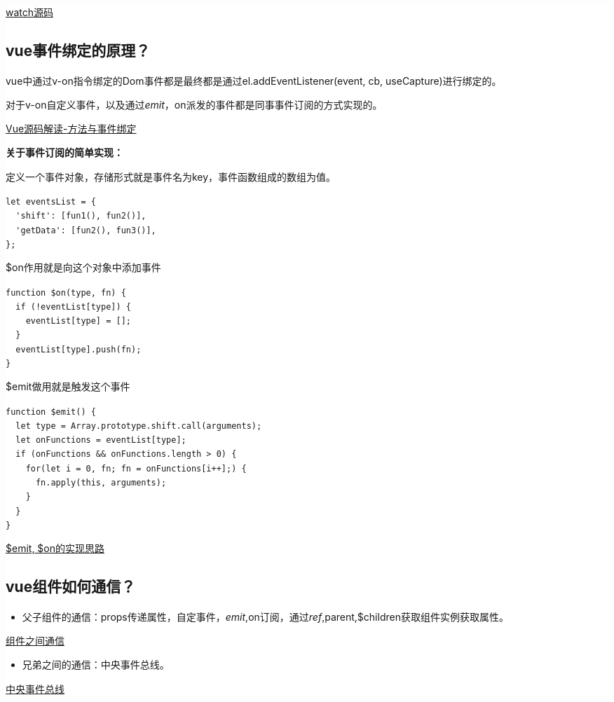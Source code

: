 [watch源码](https://github.com/vuejs/vue/blob/4f111f9225f938f7a2456d341626dbdfd210ff0c/src/core/observer/watcher.js)

## vue事件绑定的原理？

vue中通过v-on指令绑定的Dom事件都是最终都是通过el.addEventListener(event, cb, useCapture)进行绑定的。

对于v-on自定义事件，以及通过$emit，$on派发的事件都是同事事件订阅的方式实现的。

[Vue源码解读-方法与事件绑定](https://defed.github.io/Vue%E6%BA%90%E7%A0%81%E8%A7%A3%E8%AF%BB-%E6%96%B9%E6%B3%95%E4%B8%8E%E4%BA%8B%E4%BB%B6%E7%BB%91%E5%AE%9A/)

**关于事件订阅的简单实现：**

定义一个事件对象，存储形式就是事件名为key，事件函数组成的数组为值。

```
let eventsList = {
  'shift': [fun1(), fun2()],
  'getData': [fun2(), fun3()],
};
```
$on作用就是向这个对象中添加事件

```
function $on(type, fn) {
  if (!eventList[type]) {
    eventList[type] = [];
  }
  eventList[type].push(fn);
}
```
$emit做用就是触发这个事件

```
function $emit() {
  let type = Array.prototype.shift.call(arguments);
  let onFunctions = eventList[type];
  if (onFunctions && onFunctions.length > 0) {
    for(let i = 0, fn; fn = onFunctions[i++];) {
      fn.apply(this, arguments);
    }
  }
}
```
[$emit, $on的实现思路](https://www.jianshu.com/p/3046f663e45f)

## vue组件如何通信？

- 父子组件的通信：props传递属性，自定事件，$emit,$on订阅，通过$ref,$parent,$children获取组件实例获取属性。

[组件之间通信](https://www.cnblogs.com/evaling/p/7242567.html)

- 兄弟之间的通信：中央事件总线。

[中央事件总线](https://www.cnblogs.com/evaling/p/9192728.html)

